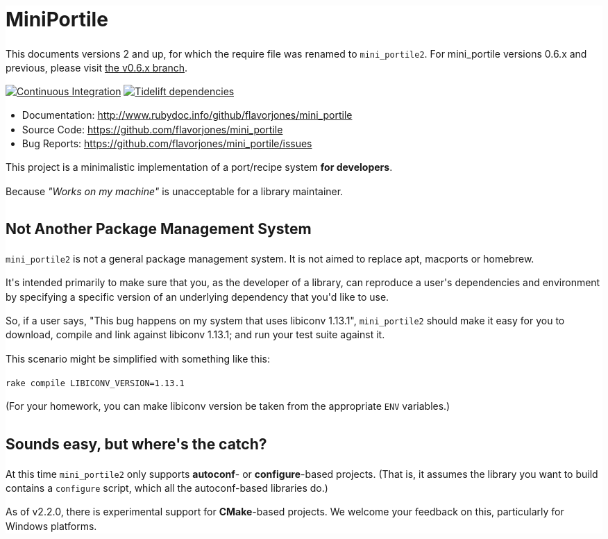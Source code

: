# MiniPortile

This documents versions 2 and up, for which the require file was
renamed to `mini_portile2`. For mini_portile versions 0.6.x and
previous, please visit
[the v0.6.x branch](https://github.com/flavorjones/mini_portile/tree/v0.6.x).

[![Continuous Integration](https://github.com/flavorjones/mini_portile/actions/workflows/ci.yml/badge.svg?branch=main)](https://github.com/flavorjones/mini_portile/actions/workflows/ci.yml)
[![Tidelift dependencies](https://tidelift.com/badges/package/rubygems/mini_portile2)](https://tidelift.com/subscription/pkg/rubygems-mini.portile2?utm_source=undefined&utm_medium=referral&utm_campaign=readme)

- Documentation: http://www.rubydoc.info/github/flavorjones/mini_portile
- Source Code: https://github.com/flavorjones/mini_portile
- Bug Reports: https://github.com/flavorjones/mini_portile/issues

This project is a minimalistic implementation of a port/recipe system
**for developers**.

Because _"Works on my machine"_ is unacceptable for a library maintainer.

## Not Another Package Management System

`mini_portile2` is not a general package management system. It is not
aimed to replace apt, macports or homebrew.

It's intended primarily to make sure that you, as the developer of a
library, can reproduce a user's dependencies and environment by
specifying a specific version of an underlying dependency that you'd
like to use.

So, if a user says, "This bug happens on my system that uses libiconv
1.13.1", `mini_portile2` should make it easy for you to download,
compile and link against libiconv 1.13.1; and run your test suite
against it.

This scenario might be simplified with something like this:

```
rake compile LIBICONV_VERSION=1.13.1
```

(For your homework, you can make libiconv version be taken from the
appropriate `ENV` variables.)

## Sounds easy, but where's the catch?

At this time `mini_portile2` only supports **autoconf**- or
**configure**-based projects. (That is, it assumes the library you
want to build contains a `configure` script, which all the
autoconf-based libraries do.)

As of v2.2.0, there is experimental support for **CMake**-based
projects. We welcome your feedback on this, particularly for Windows
platforms.
